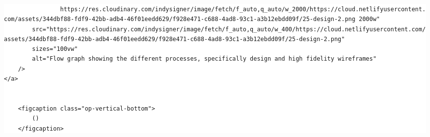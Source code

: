 			        https://res.cloudinary.com/indysigner/image/fetch/f_auto,q_auto/w_2000/https://cloud.netlifyusercontent.com/assets/344dbf88-fdf9-42bb-adb4-46f01eedd629/f928e471-c688-4ad8-93c1-a3b12ebdd09f/25-design-2.png 2000w"
			src="https://res.cloudinary.com/indysigner/image/fetch/f_auto,q_auto/w_400/https://cloud.netlifyusercontent.com/assets/344dbf88-fdf9-42bb-adb4-46f01eedd629/f928e471-c688-4ad8-93c1-a3b12ebdd09f/25-design-2.png"
			sizes="100vw"
			alt="Flow graph showing the different processes, specifically design and high fidelity wireframes"
		/>
	</a>

	
		<figcaption class="op-vertical-bottom">
			()
		</figcaption>
	
</figure>


